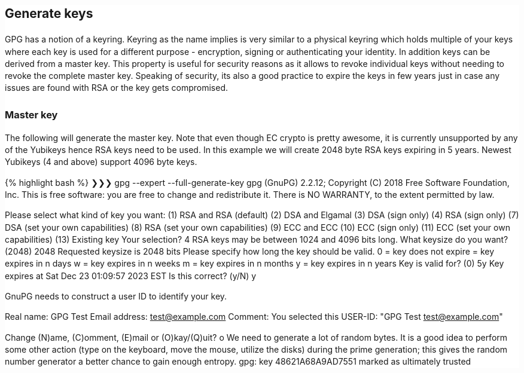 ## Generate keys

GPG has a notion of a keyring.
Keyring as the name implies is very similar to a physical keyring
which holds multiple of your keys where each key is used for a different purpose - encryption, signing or authenticating your identity.
In addition keys can be derived from a master key.
This property is useful for security reasons as it allows to revoke 
individual keys without needing to revoke the complete master key.
Speaking of security, its also a good practice to expire the keys in few
years just in case any issues are found with RSA or the key gets compromised.

### Master key

The following will generate the master key.
Note that even though EC crypto is pretty awesome, it is currently 
unsupported by any of the Yubikeys hence RSA keys need to be used.
In this example we will create 2048 byte RSA keys expiring in 5 years.
Newest Yubikeys (4 and above) support 4096 byte keys.

{% highlight bash %}
❯❯❯ gpg --expert --full-generate-key
gpg (GnuPG) 2.2.12; Copyright (C) 2018 Free Software Foundation, Inc.
This is free software: you are free to change and redistribute it.
There is NO WARRANTY, to the extent permitted by law.

Please select what kind of key you want:
   (1) RSA and RSA (default)
   (2) DSA and Elgamal
   (3) DSA (sign only)
   (4) RSA (sign only)
   (7) DSA (set your own capabilities)
   (8) RSA (set your own capabilities)
   (9) ECC and ECC
  (10) ECC (sign only)
  (11) ECC (set your own capabilities)
  (13) Existing key
Your selection? 4
RSA keys may be between 1024 and 4096 bits long.
What keysize do you want? (2048) 2048
Requested keysize is 2048 bits
Please specify how long the key should be valid.
         0 = key does not expire
      <n>  = key expires in n days
      <n>w = key expires in n weeks
      <n>m = key expires in n months
      <n>y = key expires in n years
Key is valid for? (0) 5y
Key expires at Sat Dec 23 01:09:57 2023 EST
Is this correct? (y/N) y

GnuPG needs to construct a user ID to identify your key.

Real name: GPG Test
Email address: test@example.com
Comment:
You selected this USER-ID:
    "GPG Test <test@example.com>"

Change (N)ame, (C)omment, (E)mail or (O)kay/(Q)uit? o
We need to generate a lot of random bytes. It is a good idea to perform
some other action (type on the keyboard, move the mouse, utilize the
disks) during the prime generation; this gives the random number
generator a better chance to gain enough entropy.
gpg: key 48621A68A9AD7551 marked as ultimately trusted
